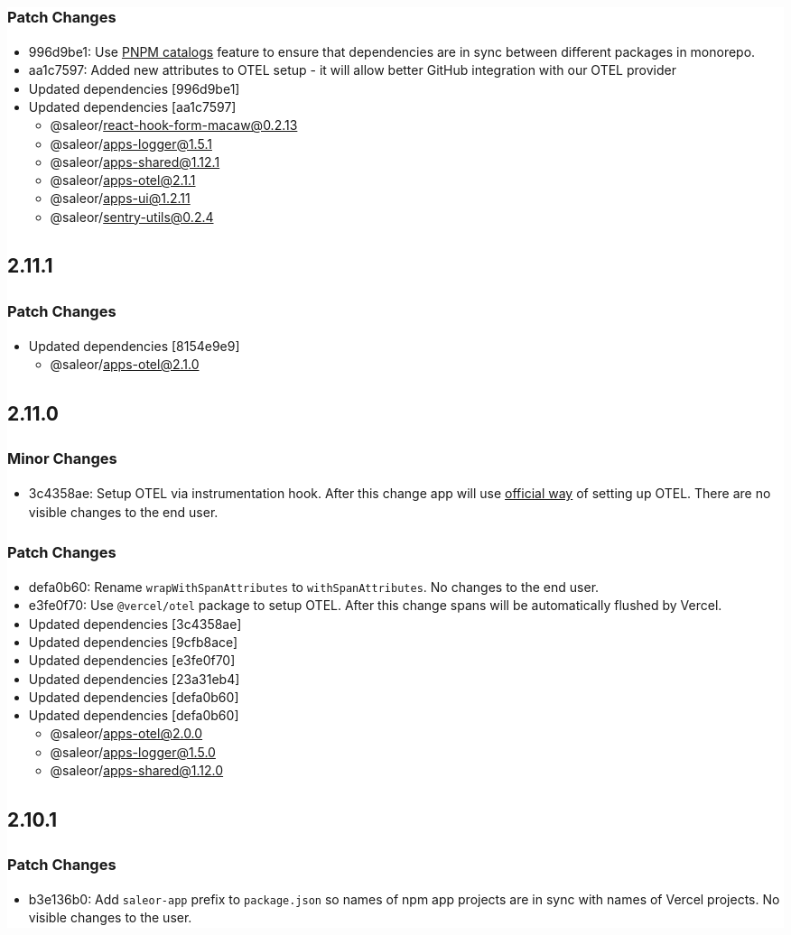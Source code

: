 ### Patch Changes

- 996d9be1: Use [PNPM catalogs](https://pnpm.io/catalogs) feature to ensure that dependencies are in sync between different packages in monorepo.
- aa1c7597: Added new attributes to OTEL setup - it will allow better GitHub integration with our OTEL provider
- Updated dependencies [996d9be1]
- Updated dependencies [aa1c7597]
  - @saleor/react-hook-form-macaw@0.2.13
  - @saleor/apps-logger@1.5.1
  - @saleor/apps-shared@1.12.1
  - @saleor/apps-otel@2.1.1
  - @saleor/apps-ui@1.2.11
  - @saleor/sentry-utils@0.2.4

## 2.11.1

### Patch Changes

- Updated dependencies [8154e9e9]
  - @saleor/apps-otel@2.1.0

## 2.11.0

### Minor Changes

- 3c4358ae: Setup OTEL via instrumentation hook. After this change app will use [official way](https://nextjs.org/docs/14/app/building-your-application/optimizing/open-telemetry) of setting up OTEL. There are no visible changes to the end user.

### Patch Changes

- defa0b60: Rename `wrapWithSpanAttributes` to `withSpanAttributes`. No changes to the end user.
- e3fe0f70: Use `@vercel/otel` package to setup OTEL. After this change spans will be automatically flushed by Vercel.
- Updated dependencies [3c4358ae]
- Updated dependencies [9cfb8ace]
- Updated dependencies [e3fe0f70]
- Updated dependencies [23a31eb4]
- Updated dependencies [defa0b60]
- Updated dependencies [defa0b60]
  - @saleor/apps-otel@2.0.0
  - @saleor/apps-logger@1.5.0
  - @saleor/apps-shared@1.12.0

## 2.10.1

### Patch Changes

- b3e136b0: Add `saleor-app` prefix to `package.json` so names of npm app projects are in sync with names of Vercel projects. No visible changes to the user.
